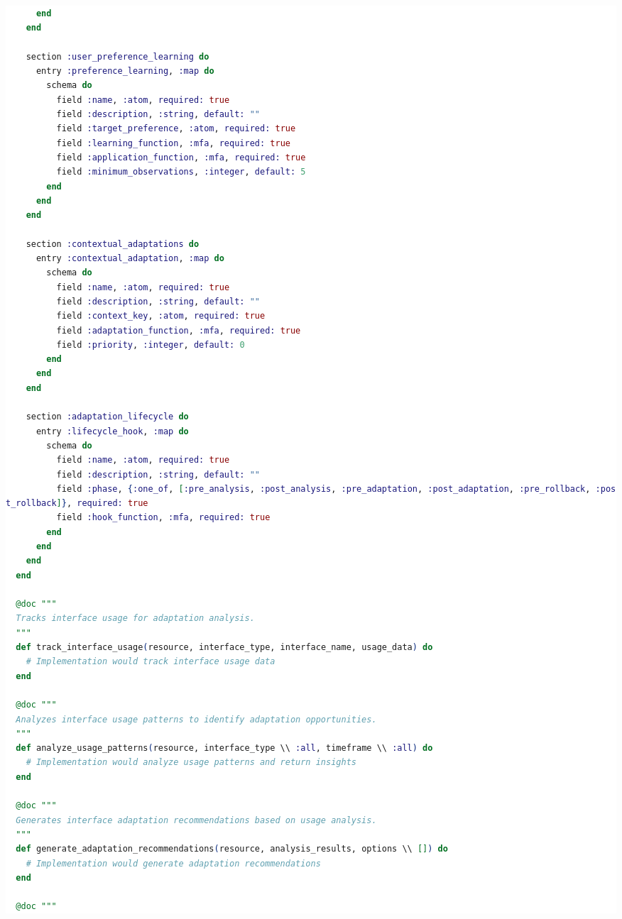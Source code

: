 ```elixir
      end
    end
    
    section :user_preference_learning do
      entry :preference_learning, :map do
        schema do
          field :name, :atom, required: true
          field :description, :string, default: ""
          field :target_preference, :atom, required: true
          field :learning_function, :mfa, required: true
          field :application_function, :mfa, required: true
          field :minimum_observations, :integer, default: 5
        end
      end
    end
    
    section :contextual_adaptations do
      entry :contextual_adaptation, :map do
        schema do
          field :name, :atom, required: true
          field :description, :string, default: ""
          field :context_key, :atom, required: true
          field :adaptation_function, :mfa, required: true
          field :priority, :integer, default: 0
        end
      end
    end
    
    section :adaptation_lifecycle do
      entry :lifecycle_hook, :map do
        schema do
          field :name, :atom, required: true
          field :description, :string, default: ""
          field :phase, {:one_of, [:pre_analysis, :post_analysis, :pre_adaptation, :post_adaptation, :pre_rollback, :post_rollback]}, required: true
          field :hook_function, :mfa, required: true
        end
      end
    end
  end
  
  @doc """
  Tracks interface usage for adaptation analysis.
  """
  def track_interface_usage(resource, interface_type, interface_name, usage_data) do
    # Implementation would track interface usage data
  end
  
  @doc """
  Analyzes interface usage patterns to identify adaptation opportunities.
  """
  def analyze_usage_patterns(resource, interface_type \\ :all, timeframe \\ :all) do
    # Implementation would analyze usage patterns and return insights
  end
  
  @doc """
  Generates interface adaptation recommendations based on usage analysis.
  """
  def generate_adaptation_recommendations(resource, analysis_results, options \\ []) do
    # Implementation would generate adaptation recommendations
  end
  
  @doc """
```